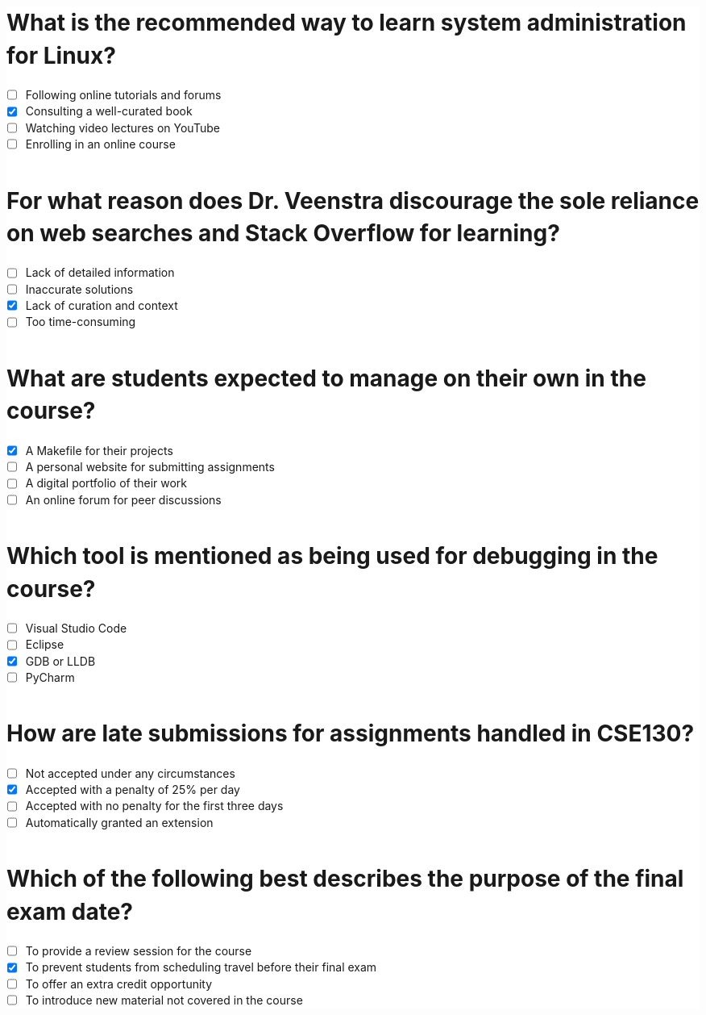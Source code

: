 # What is the recommended way to learn system administration for Linux?

- [ ] Following online tutorials and forums
- [x] Consulting a well-curated book
- [ ] Watching video lectures on YouTube
- [ ] Enrolling in an online course

# For what reason does Dr. Veenstra discourage the sole reliance on web searches and Stack Overflow for learning?

- [ ] Lack of detailed information
- [ ] Inaccurate solutions
- [x] Lack of curation and context
- [ ] Too time-consuming

# What are students expected to manage on their own in the course?

- [x] A Makefile for their projects
- [ ] A personal website for submitting assignments
- [ ] A digital portfolio of their work
- [ ] An online forum for peer discussions

# Which tool is mentioned as being used for debugging in the course?

- [ ] Visual Studio Code
- [ ] Eclipse
- [x] GDB or LLDB
- [ ] PyCharm

# How are late submissions for assignments handled in CSE130?

- [ ] Not accepted under any circumstances
- [x] Accepted with a penalty of 25% per day
- [ ] Accepted with no penalty for the first three days
- [ ] Automatically granted an extension

# Which of the following best describes the purpose of the final exam date?

- [ ] To provide a review session for the course
- [x] To prevent students from scheduling travel before their final exam
- [ ] To offer an extra credit opportunity
- [ ] To introduce new material not covered in the course
